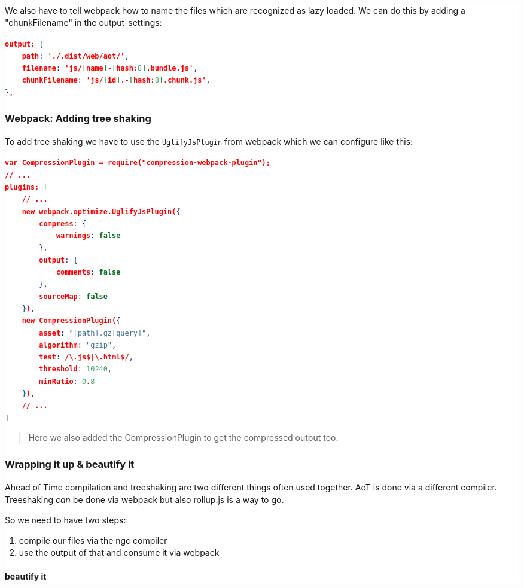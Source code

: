 We also have to tell webpack how to name the files which are recognized as lazy loaded. We can do this by adding a "chunkFilename" in the output-settings:

```json
output: {
    path: './.dist/web/aot/',
    filename: 'js/[name]-[hash:8].bundle.js',
    chunkFilename: 'js/[id].-[hash:8].chunk.js',
},
```

### Webpack: Adding tree shaking

To add tree shaking we have to use the `UglifyJsPlugin` from webpack which we can configure like this:

```json
var CompressionPlugin = require("compression-webpack-plugin");
// ...
plugins: [
    // ...
    new webpack.optimize.UglifyJsPlugin({
        compress: {
            warnings: false
        },
        output: {
            comments: false
        },
        sourceMap: false
    }),
    new CompressionPlugin({
        asset: "[path].gz[query]",
        algorithm: "gzip",
        test: /\.js$|\.html$/,
        threshold: 10240,
        minRatio: 0.8
    }),
    // ...
]
```

> Here we also added the CompressionPlugin to get the compressed output too.

### Wrapping it up & beautify it

Ahead of Time compilation and treeshaking are two different things often used together. AoT is done via a different compiler. Treeshaking _can_ be done via webpack but also rollup.js is a way to go.

So we need to have two steps:

1. compile our files via the ngc compiler
2. use the output of that and consume it via webpack

#### beautify it
